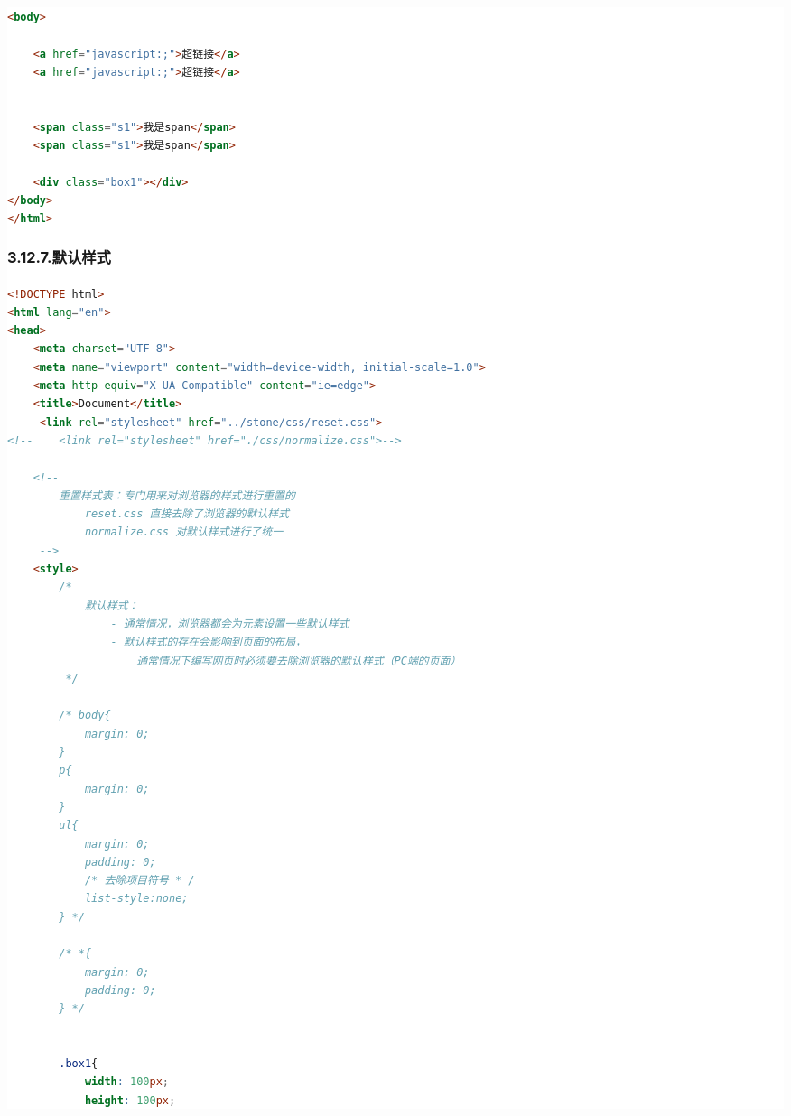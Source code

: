 ```html
<body>

    <a href="javascript:;">超链接</a>
    <a href="javascript:;">超链接</a>


    <span class="s1">我是span</span>
    <span class="s1">我是span</span>
    
    <div class="box1"></div>
</body>
</html>
```



### 3.12.7.默认样式

```html
<!DOCTYPE html>
<html lang="en">
<head>
    <meta charset="UTF-8">
    <meta name="viewport" content="width=device-width, initial-scale=1.0">
    <meta http-equiv="X-UA-Compatible" content="ie=edge">
    <title>Document</title>
     <link rel="stylesheet" href="../stone/css/reset.css">
<!--    <link rel="stylesheet" href="./css/normalize.css">-->

    <!-- 
        重置样式表：专门用来对浏览器的样式进行重置的
            reset.css 直接去除了浏览器的默认样式
            normalize.css 对默认样式进行了统一
     -->
    <style>
        /* 
            默认样式：
                - 通常情况，浏览器都会为元素设置一些默认样式
                - 默认样式的存在会影响到页面的布局，
                    通常情况下编写网页时必须要去除浏览器的默认样式（PC端的页面）
         */

        /* body{
            margin: 0;
        }
        p{
            margin: 0;
        }
        ul{
            margin: 0;
            padding: 0;
            /* 去除项目符号 * /
            list-style:none; 
        } */

        /* *{
            margin: 0;
            padding: 0;
        } */


        .box1{
            width: 100px;
            height: 100px;
```